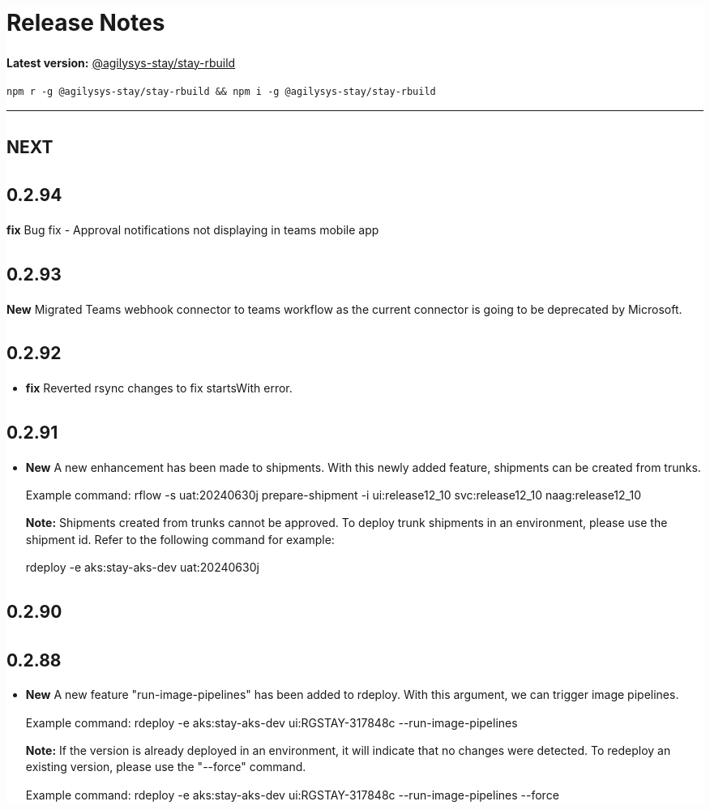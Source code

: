 # Release Notes 

**Latest version:** [@agilysys-stay/stay-rbuild](https://dev.azure.com/agilysys/Stay/_packaging?_a=package&feed=PMS&package=%40agilysys-stay%2Fstay-rbuild&protocolType=Npm)

```
npm r -g @agilysys-stay/stay-rbuild && npm i -g @agilysys-stay/stay-rbuild
```

---
## NEXT

## 0.2.94
  **fix** Bug fix - Approval notifications not displaying in teams mobile app

## 0.2.93
  **New** Migrated Teams webhook connector to teams workflow as the current connector is going to be deprecated by Microsoft.
## 0.2.92
* **fix** Reverted rsync changes to fix startsWith error.


## 0.2.91
* **New** A new enhancement has been made to shipments. With this newly added feature, shipments can be created from trunks.


    Example command: rflow -s uat:20240630j prepare-shipment -i ui:release12_10 svc:release12_10 naag:release12_10
  
  **Note:** Shipments created from trunks cannot be approved. To deploy trunk shipments in an environment, please use the shipment id. Refer to the following command for example:
   
    rdeploy -e aks:stay-aks-dev uat:20240630j
  
  

## 0.2.90

## 0.2.88
* **New** A new feature "run-image-pipelines" has been added to rdeploy. 
With this argument, we can trigger image pipelines.

    Example command: rdeploy -e aks:stay-aks-dev ui:RGSTAY-317848c --run-image-pipelines
  
  **Note:** If the version is already deployed in an environment, it will indicate that no changes were detected. To redeploy an existing version, please use the "--force" command. 
    
    Example command: rdeploy -e aks:stay-aks-dev ui:RGSTAY-317848c --run-image-pipelines --force


